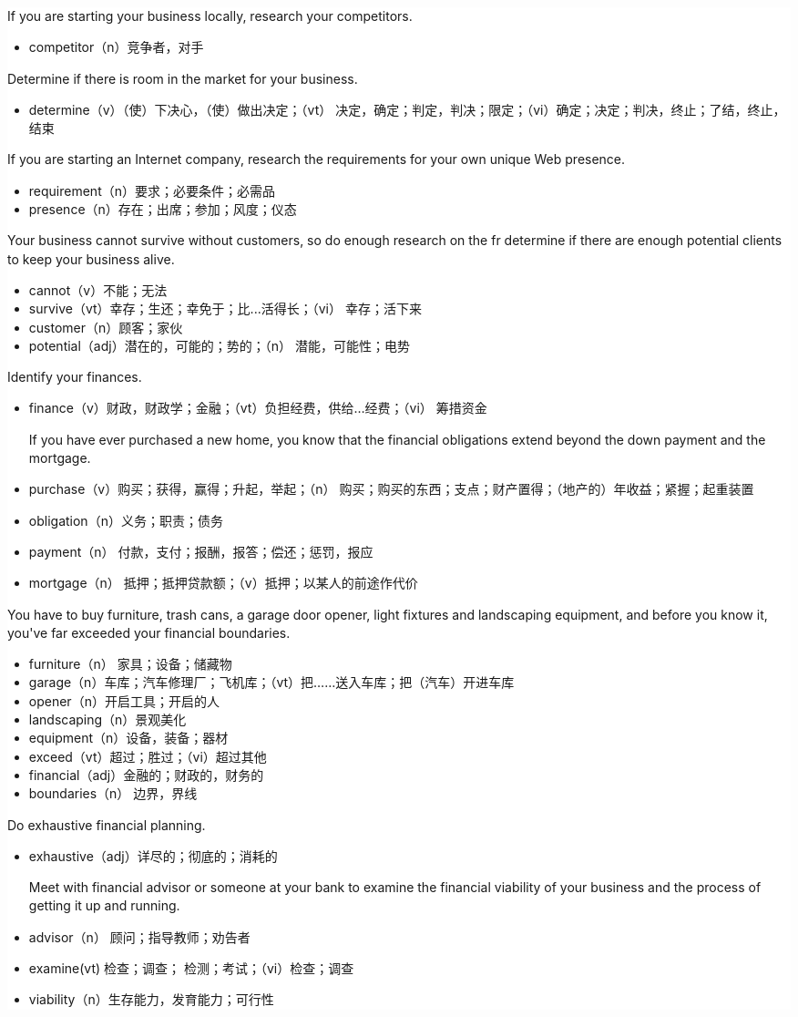   If you are starting your business locally, research your competitors. 

- competitor（n）竞争者，对手

Determine if there is room in the market for your business. 

- determine（v）（使）下决心，（使）做出决定；（vt） 决定，确定；判定，判决；限定；（vi）确定；决定；判决，终止；了结，终止，结束

If you are starting an Internet company, research the requirements for your own unique Web presence.

- requirement（n）要求；必要条件；必需品
- presence（n）存在；出席；参加；风度；仪态

Your business cannot survive without customers, so do enough research on the fr
determine if there are enough potential clients to keep your business alive.

- cannot（v）不能；无法
- survive（vt）幸存；生还；幸免于；比...活得长；（vi） 幸存；活下来
- customer（n）顾客；家伙
- potential（adj）潜在的，可能的；势的；（n） 潜能，可能性；电势

Identify your finances. 

- finance（v）财政，财政学；金融；（vt）负担经费，供给…经费；（vi） 筹措资金
  
  If you have ever purchased a new home, you know that the financial obligations extend beyond the down payment and the mortgage. 

- purchase（v）购买；获得，赢得；升起，举起；（n） 购买；购买的东西；支点；财产置得；（地产的）年收益；紧握；起重装置

- obligation（n）义务；职责；债务

- payment（n） 付款，支付；报酬，报答；偿还；惩罚，报应

- mortgage（n） 抵押；抵押贷款额；（v）抵押；以某人的前途作代价

You have to buy furniture, trash cans, a garage door opener, light fixtures and landscaping equipment, and before you know it, you've far exceeded your financial boundaries. 

- furniture（n） 家具；设备；储藏物
- garage（n）车库；汽车修理厂；飞机库；（vt）把……送入车库；把（汽车）开进车库
- opener（n）开启工具；开启的人
- landscaping（n）景观美化
- equipment（n）设备，装备；器材
- exceed（vt）超过；胜过；（vi）超过其他
- financial（adj）金融的；财政的，财务的
- boundaries（n） 边界，界线

Do exhaustive financial planning. 

- exhaustive（adj）详尽的；彻底的；消耗的
  
  Meet with financial advisor or someone at your bank to examine the financial viability of your business and the process of getting it up and running.

- advisor（n） 顾问；指导教师；劝告者

- examine(vt) 检查；调查； 检测；考试；（vi）检查；调查

- viability（n）生存能力，发育能力；可行性
  